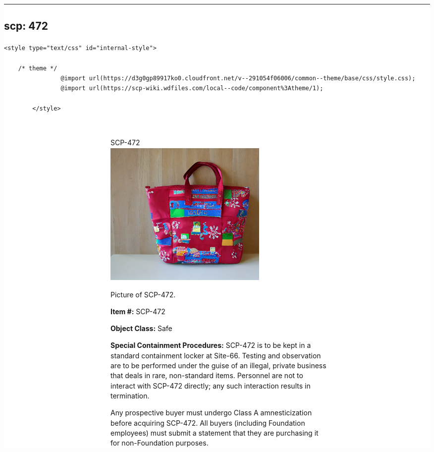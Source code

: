 
---
scp: 472
---

<head>
    <title>472 - SCP Foundation</title>
    
    <style type="text/css" id="internal-style">
                
        /* theme */
                    @import url(https://d3g0gp89917ko0.cloudfront.net/v--291054f06006/common--theme/base/css/style.css);
                    @import url(https://scp-wiki.wdfiles.com/local--code/component%3Atheme/1);
            
            </style>
<style>
iframe.scpnet-interwiki-frame { height: 0; }
</style>

</head>

<div id="main-content" style="margin: 50px 206px 20px 215px;">
<div id="action-area-top"></div>
<div id="page-title">SCP-472</div>
<div id="page-content">
<div style="text-align: right;"></div>
<div class="scp-image-block block-right" style="width:300px;"><img src="https://raw.githubusercontent.com/lucmaki/this-scp-does-not-exist/main/imgs/472.png" style="width:300px;" alt="472.jpg" class="image">
<div class="scp-image-caption" style="width:300px;">
<p>Picture of SCP-472.</p>
</div>
</div>
<p><strong>Item #:</strong> SCP-472</p>
<p><strong>Object Class:</strong> Safe</p>
<p><strong>Special Containment Procedures:</strong> SCP-472 is to be kept in a standard containment locker at Site-66. Testing and observation are to be performed under the guise of an illegal, private business that deals in rare, non-standard items. Personnel are not to interact with SCP-472 directly; any such interaction results in termination.</p><p>Any prospective buyer must undergo Class A amnesticization before acquiring SCP-472. All buyers (including Foundation employees) must submit a statement that they are purchasing it for non-Foundation purposes.</p>